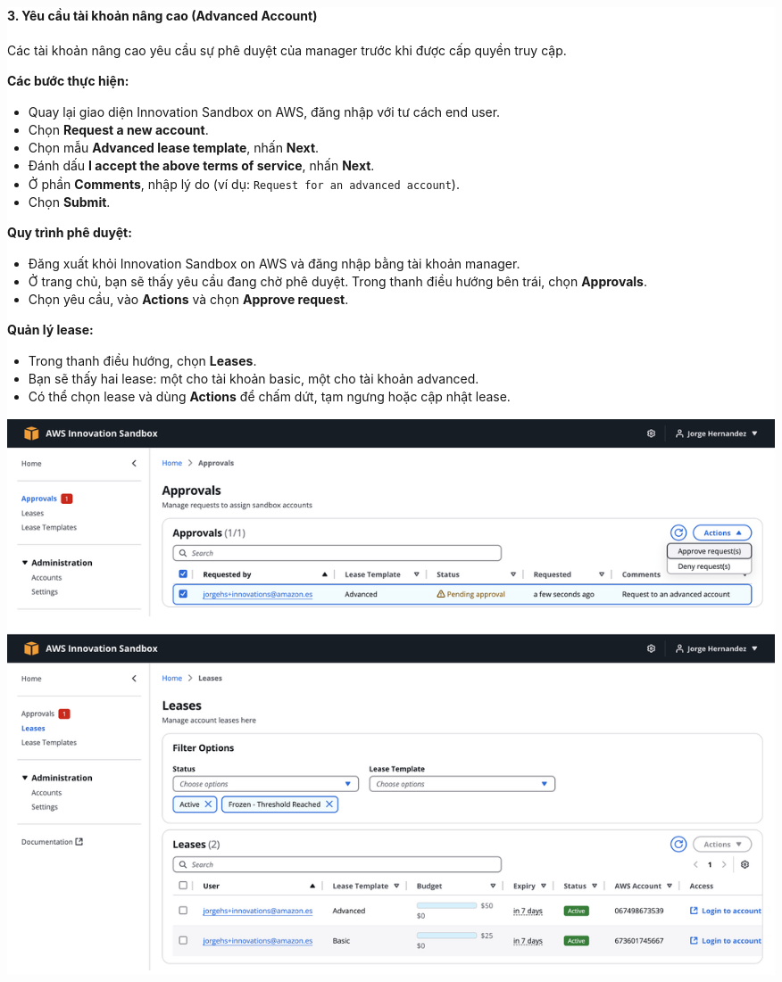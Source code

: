 #### 3. Yêu cầu tài khoản nâng cao (Advanced Account)

Các tài khoản nâng cao yêu cầu sự phê duyệt của manager trước khi được cấp quyền truy cập.

**Các bước thực hiện:**

- Quay lại giao diện Innovation Sandbox on AWS, đăng nhập với tư cách end user.
- Chọn **Request a new account**.
- Chọn mẫu **Advanced lease template**, nhấn **Next**.
- Đánh dấu **I accept the above terms of service**, nhấn **Next**.
- Ở phần **Comments**, nhập lý do (ví dụ: `Request for an advanced account`).
- Chọn **Submit**.

**Quy trình phê duyệt:**

- Đăng xuất khỏi Innovation Sandbox on AWS và đăng nhập bằng tài khoản manager.
- Ở trang chủ, bạn sẽ thấy yêu cầu đang chờ phê duyệt. Trong thanh điều hướng bên trái, chọn **Approvals**.
- Chọn yêu cầu, vào **Actions** và chọn **Approve request**.

**Quản lý lease:**

- Trong thanh điều hướng, chọn **Leases**.
- Bạn sẽ thấy hai lease: một cho tài khoản basic, một cho tài khoản advanced.
- Có thể chọn lease và dùng **Actions** để chấm dứt, tạm ngưng hoặc cập nhật lease.

![architect](/resources/_gen/images/User6.png "Architect")

![architect](/resources/_gen/images/User7.png "Architect")
